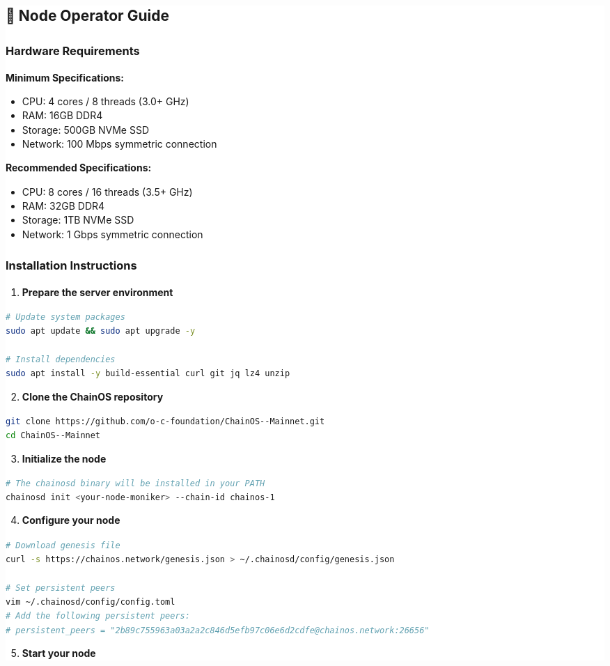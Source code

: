 ## 🔧 Node Operator Guide

### Hardware Requirements

**Minimum Specifications:**
- CPU: 4 cores / 8 threads (3.0+ GHz)
- RAM: 16GB DDR4
- Storage: 500GB NVMe SSD
- Network: 100 Mbps symmetric connection

**Recommended Specifications:**
- CPU: 8 cores / 16 threads (3.5+ GHz)
- RAM: 32GB DDR4
- Storage: 1TB NVMe SSD
- Network: 1 Gbps symmetric connection

### Installation Instructions

1. **Prepare the server environment**

```bash
# Update system packages
sudo apt update && sudo apt upgrade -y

# Install dependencies
sudo apt install -y build-essential curl git jq lz4 unzip
```

2. **Clone the ChainOS repository**

```bash
git clone https://github.com/o-c-foundation/ChainOS--Mainnet.git
cd ChainOS--Mainnet
```

3. **Initialize the node**

```bash
# The chainosd binary will be installed in your PATH
chainosd init <your-node-moniker> --chain-id chainos-1
```

4. **Configure your node**

```bash
# Download genesis file
curl -s https://chainos.network/genesis.json > ~/.chainosd/config/genesis.json

# Set persistent peers
vim ~/.chainosd/config/config.toml
# Add the following persistent peers:
# persistent_peers = "2b89c755963a03a2a2c846d5efb97c06e6d2cdfe@chainos.network:26656"
```

5. **Start your node**
